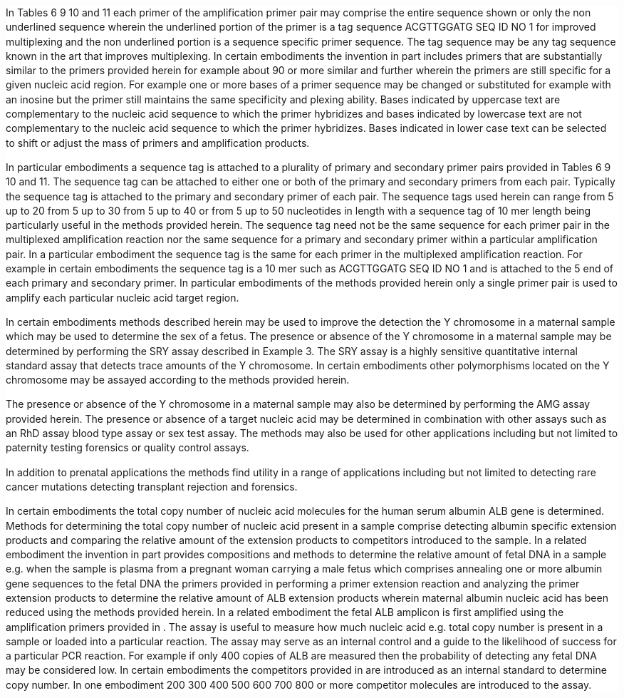 In Tables 6 9 10 and 11 each primer of the amplification primer pair may comprise the entire sequence shown or only the non underlined sequence wherein the underlined portion of the primer is a tag sequence ACGTTGGATG SEQ ID NO 1 for improved multiplexing and the non underlined portion is a sequence specific primer sequence. The tag sequence may be any tag sequence known in the art that improves multiplexing. In certain embodiments the invention in part includes primers that are substantially similar to the primers provided herein for example about 90 or more similar and further wherein the primers are still specific for a given nucleic acid region. For example one or more bases of a primer sequence may be changed or substituted for example with an inosine but the primer still maintains the same specificity and plexing ability. Bases indicated by uppercase text are complementary to the nucleic acid sequence to which the primer hybridizes and bases indicated by lowercase text are not complementary to the nucleic acid sequence to which the primer hybridizes. Bases indicated in lower case text can be selected to shift or adjust the mass of primers and amplification products.

In particular embodiments a sequence tag is attached to a plurality of primary and secondary primer pairs provided in Tables 6 9 10 and 11. The sequence tag can be attached to either one or both of the primary and secondary primers from each pair. Typically the sequence tag is attached to the primary and secondary primer of each pair. The sequence tags used herein can range from 5 up to 20 from 5 up to 30 from 5 up to 40 or from 5 up to 50 nucleotides in length with a sequence tag of 10 mer length being particularly useful in the methods provided herein. The sequence tag need not be the same sequence for each primer pair in the multiplexed amplification reaction nor the same sequence for a primary and secondary primer within a particular amplification pair. In a particular embodiment the sequence tag is the same for each primer in the multiplexed amplification reaction. For example in certain embodiments the sequence tag is a 10 mer such as ACGTTGGATG SEQ ID NO 1 and is attached to the 5 end of each primary and secondary primer. In particular embodiments of the methods provided herein only a single primer pair is used to amplify each particular nucleic acid target region.

In certain embodiments methods described herein may be used to improve the detection the Y chromosome in a maternal sample which may be used to determine the sex of a fetus. The presence or absence of the Y chromosome in a maternal sample may be determined by performing the SRY assay described in Example 3. The SRY assay is a highly sensitive quantitative internal standard assay that detects trace amounts of the Y chromosome. In certain embodiments other polymorphisms located on the Y chromosome may be assayed according to the methods provided herein.

The presence or absence of the Y chromosome in a maternal sample may also be determined by performing the AMG assay provided herein. The presence or absence of a target nucleic acid may be determined in combination with other assays such as an RhD assay blood type assay or sex test assay. The methods may also be used for other applications including but not limited to paternity testing forensics or quality control assays.

In addition to prenatal applications the methods find utility in a range of applications including but not limited to detecting rare cancer mutations detecting transplant rejection and forensics.

In certain embodiments the total copy number of nucleic acid molecules for the human serum albumin ALB gene is determined. Methods for determining the total copy number of nucleic acid present in a sample comprise detecting albumin specific extension products and comparing the relative amount of the extension products to competitors introduced to the sample. In a related embodiment the invention in part provides compositions and methods to determine the relative amount of fetal DNA in a sample e.g. when the sample is plasma from a pregnant woman carrying a male fetus which comprises annealing one or more albumin gene sequences to the fetal DNA the primers provided in performing a primer extension reaction and analyzing the primer extension products to determine the relative amount of ALB extension products wherein maternal albumin nucleic acid has been reduced using the methods provided herein. In a related embodiment the fetal ALB amplicon is first amplified using the amplification primers provided in . The assay is useful to measure how much nucleic acid e.g. total copy number is present in a sample or loaded into a particular reaction. The assay may serve as an internal control and a guide to the likelihood of success for a particular PCR reaction. For example if only 400 copies of ALB are measured then the probability of detecting any fetal DNA may be considered low. In certain embodiments the competitors provided in are introduced as an internal standard to determine copy number. In one embodiment 200 300 400 500 600 700 800 or more competitor molecules are introduced to the assay.
